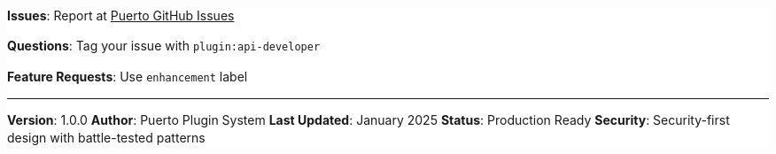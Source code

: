 **Issues**: Report at [Puerto GitHub Issues](https://github.com/bandofai/puerto/issues)

**Questions**: Tag your issue with `plugin:api-developer`

**Feature Requests**: Use `enhancement` label

---

**Version**: 1.0.0
**Author**: Puerto Plugin System
**Last Updated**: January 2025
**Status**: Production Ready
**Security**: Security-first design with battle-tested patterns
